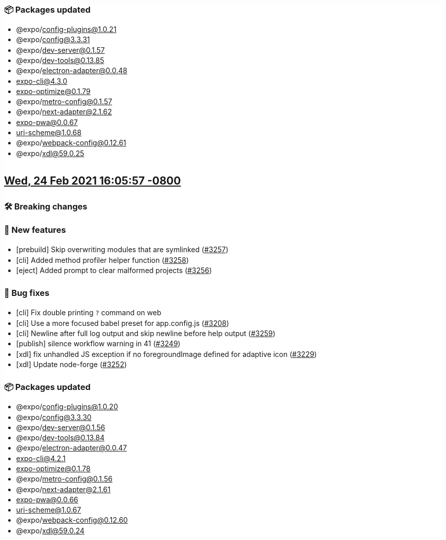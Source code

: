 ### 📦 Packages updated

- @expo/config-plugins@1.0.21
- @expo/config@3.3.31
- @expo/dev-server@0.1.57
- @expo/dev-tools@0.13.85
- @expo/electron-adapter@0.0.48
- expo-cli@4.3.0
- expo-optimize@0.1.79
- @expo/metro-config@0.1.57
- @expo/next-adapter@2.1.62
- expo-pwa@0.0.67
- uri-scheme@1.0.68
- @expo/webpack-config@0.12.61
- @expo/xdl@59.0.25

## [Wed, 24 Feb 2021 16:05:57 -0800](https://github.com/expo/expo-cli/commit/dd38f7d9c4d218ac6d408c748f2e2f6cde605b7a)

### 🛠 Breaking changes

### 🎉 New features

- [prebuild] Skip overwriting modules that are symlinked ([#3257](https://github.com/expo/expo-cli/issues/3257))
- [cli] Added method profiler helper function ([#3258](https://github.com/expo/expo-cli/issues/3258))
- [eject] Added prompt to clear malformed projects ([#3256](https://github.com/expo/expo-cli/issues/3256))

### 🐛 Bug fixes

- [cli] Fix double printing `?` command on web
- [cli] Use a more focused babel preset for app.config.js ([#3208](https://github.com/expo/expo-cli/issues/3208))
- [cli] Newline after full log output and skip newline before help output ([#3259](https://github.com/expo/expo-cli/issues/3259))
- [publish] silence workflow warning in 41 ([#3249](https://github.com/expo/expo-cli/issues/3249))
- [xdl] fix unhandled JS exception if no foregroundImage defined for adaptive icon ([#3229](https://github.com/expo/expo-cli/issues/3229))
- [xdl] Update node-forge ([#3252](https://github.com/expo/expo-cli/issues/3252))

### 📦 Packages updated

- @expo/config-plugins@1.0.20
- @expo/config@3.3.30
- @expo/dev-server@0.1.56
- @expo/dev-tools@0.13.84
- @expo/electron-adapter@0.0.47
- expo-cli@4.2.1
- expo-optimize@0.1.78
- @expo/metro-config@0.1.56
- @expo/next-adapter@2.1.61
- expo-pwa@0.0.66
- uri-scheme@1.0.67
- @expo/webpack-config@0.12.60
- @expo/xdl@59.0.24
